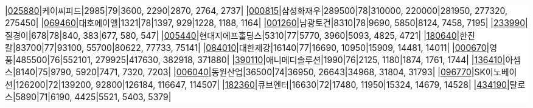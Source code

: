 |[025880](https://finance.daum.net/quotes/A025880)|케이씨피드|2985|79|3600, 2290|2870, 2764, 2737|
|[000815](https://finance.daum.net/quotes/A000815)|삼성화재우|289500|78|310000, 220000|281950, 277320, 275450|
|[069460](https://finance.daum.net/quotes/A069460)|대호에이엘|1321|78|1397, 929|1228, 1188, 1164|
|[001260](https://finance.daum.net/quotes/A001260)|남광토건|8310|78|9690, 5850|8124, 7458, 7195|
|[233990](https://finance.daum.net/quotes/A233990)|질경이|678|78|840, 383|677, 580, 547|
|[005440](https://finance.daum.net/quotes/A005440)|현대지에프홀딩스|5310|77|5770, 3960|5093, 4825, 4721|
|[180640](https://finance.daum.net/quotes/A180640)|한진칼|83700|77|93100, 55700|80622, 77733, 75141|
|[084010](https://finance.daum.net/quotes/A084010)|대한제강|16140|77|16690, 10950|15909, 14481, 14011|
|[000670](https://finance.daum.net/quotes/A000670)|영풍|485500|76|552101, 279925|417630, 382918, 371880|
|[390110](https://finance.daum.net/quotes/A390110)|애니메디솔루션|1990|76|2125, 1180|1874, 1761, 1744|
|[136410](https://finance.daum.net/quotes/A136410)|아셈스|8140|75|9790, 5920|7471, 7320, 7203|
|[006040](https://finance.daum.net/quotes/A006040)|동원산업|36500|74|36950, 26643|34968, 31804, 31793|
|[096770](https://finance.daum.net/quotes/A096770)|SK이노베이션|126200|72|139200, 92800|126184, 116647, 114507|
|[182360](https://finance.daum.net/quotes/A182360)|큐브엔터|16630|72|17480, 11950|15324, 14679, 14528|
|[434190](https://finance.daum.net/quotes/A434190)|탈로스|5890|71|6190, 4425|5521, 5403, 5379|


